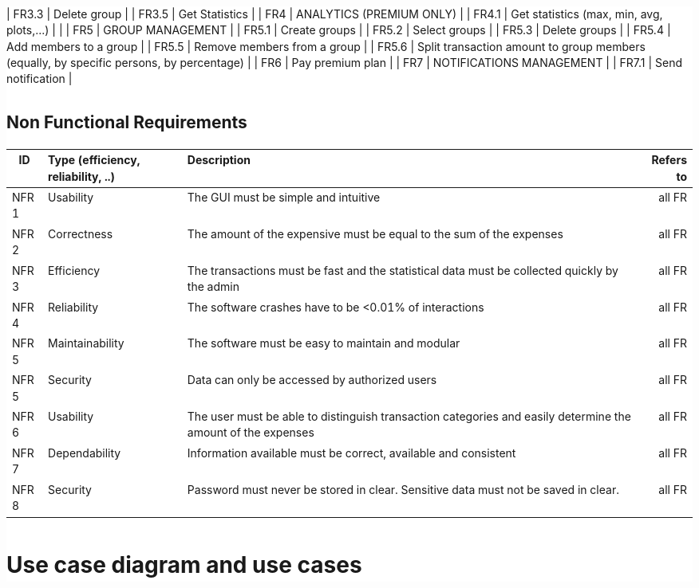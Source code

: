 | FR3.3  | Delete group                                                                               |
| FR3.5  | Get Statistics                                                                             |
|  FR4   | ANALYTICS (PREMIUM ONLY)																			                                                |
| FR4.1  | Get statistics (max, min, avg, plots,...)																		                                |	|
|  FR5   | GROUP MANAGEMENT 																					                                                     |
| FR5.1  | Create groups																						                                                        |
| FR5.2  | Select groups																						                                                        |
| FR5.3  | Delete groups																						                                                        |
| FR5.4	 | Add members to a group																			                                                  |
| FR5.5  | Remove members from a group																		                                              |
| FR5.6  | Split transaction amount to group members (equally, by specific persons, by percentage)			 |
|  FR6   | Pay premium plan                                                                           |
|  FR7   | NOTIFICATIONS MANAGEMENT												                                                       |
| FR7.1  | Send notification												                                                              |




## Non Functional Requirements

| ID   | Type (efficiency, reliability, ..) | Description                                                                                                 | Refers to |
|------|:-----------------------------------|:------------------------------------------------------------------------------------------------------------|----------:|
| NFR1 | Usability                          | The GUI must be simple and intuitive                                                                        |    all FR |
| NFR2 | Correctness                        | The amount of the expensive must be equal to the sum of the expenses                                        |    all FR |
| NFR3 | Efficiency                         | The transactions must be fast and the statistical data must be collected quickly by the admin               |    all FR |
| NFR4 | Reliability                        | The software crashes have to be <0.01% of interactions                                                      |    all FR |
| NFR5 | Maintainability                    | The software must be easy to maintain and modular                                                           |    all FR |
| NFR5 | Security                           | Data can only be accessed by authorized users                                                               |    all FR |
| NFR6 | Usability                          | The user must be able to distinguish transaction categories and easily determine the amount of the expenses |    all FR |
| NFR7 | Dependability                      | Information available must be correct, available and consistent                                             |    all FR |
| NFR8 | Security                           | Password must never be stored in clear. Sensitive data must not be saved in clear.                          |    all FR |


# Use case diagram and use cases